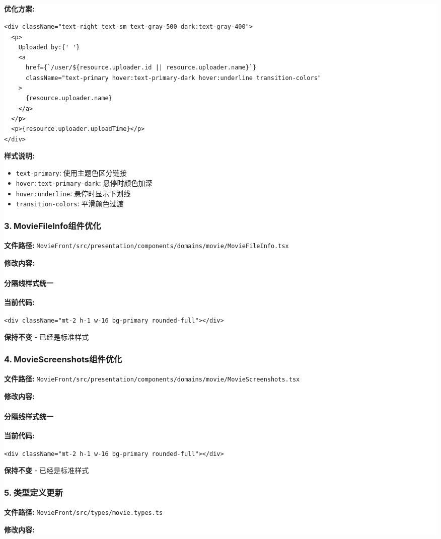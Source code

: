 **优化方案:**
```tsx
<div className="text-right text-sm text-gray-500 dark:text-gray-400">
  <p>
    Uploaded by:{' '}
    <a
      href={`/user/${resource.uploader.id || resource.uploader.name}`}
      className="text-primary hover:text-primary-dark hover:underline transition-colors"
    >
      {resource.uploader.name}
    </a>
  </p>
  <p>{resource.uploader.uploadTime}</p>
</div>
```

**样式说明:**
- `text-primary`: 使用主题色区分链接
- `hover:text-primary-dark`: 悬停时颜色加深
- `hover:underline`: 悬停时显示下划线
- `transition-colors`: 平滑颜色过渡

### 3. MovieFileInfo组件优化

**文件路径:** `MovieFront/src/presentation/components/domains/movie/MovieFileInfo.tsx`

**修改内容:**

#### 分隔线样式统一

**当前代码:**
```tsx
<div className="mt-2 h-1 w-16 bg-primary rounded-full"></div>
```

**保持不变** - 已经是标准样式

### 4. MovieScreenshots组件优化

**文件路径:** `MovieFront/src/presentation/components/domains/movie/MovieScreenshots.tsx`

**修改内容:**

#### 分隔线样式统一

**当前代码:**
```tsx
<div className="mt-2 h-1 w-16 bg-primary rounded-full"></div>
```

**保持不变** - 已经是标准样式

### 5. 类型定义更新

**文件路径:** `MovieFront/src/types/movie.types.ts`

**修改内容:**

